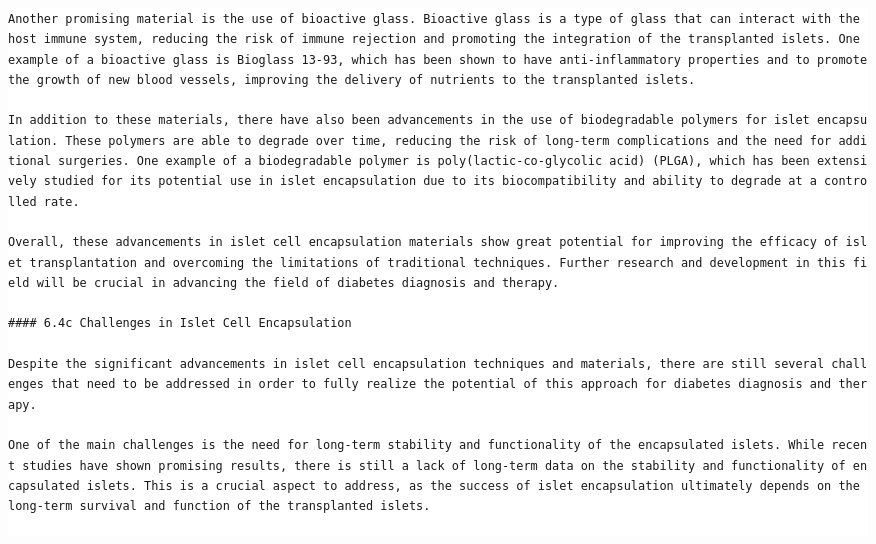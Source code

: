 ```
Another promising material is the use of bioactive glass. Bioactive glass is a type of glass that can interact with the host immune system, reducing the risk of immune rejection and promoting the integration of the transplanted islets. One example of a bioactive glass is Bioglass 13-93, which has been shown to have anti-inflammatory properties and to promote the growth of new blood vessels, improving the delivery of nutrients to the transplanted islets.

In addition to these materials, there have also been advancements in the use of biodegradable polymers for islet encapsulation. These polymers are able to degrade over time, reducing the risk of long-term complications and the need for additional surgeries. One example of a biodegradable polymer is poly(lactic-co-glycolic acid) (PLGA), which has been extensively studied for its potential use in islet encapsulation due to its biocompatibility and ability to degrade at a controlled rate.

Overall, these advancements in islet cell encapsulation materials show great potential for improving the efficacy of islet transplantation and overcoming the limitations of traditional techniques. Further research and development in this field will be crucial in advancing the field of diabetes diagnosis and therapy.

#### 6.4c Challenges in Islet Cell Encapsulation

Despite the significant advancements in islet cell encapsulation techniques and materials, there are still several challenges that need to be addressed in order to fully realize the potential of this approach for diabetes diagnosis and therapy.

One of the main challenges is the need for long-term stability and functionality of the encapsulated islets. While recent studies have shown promising results, there is still a lack of long-term data on the stability and functionality of encapsulated islets. This is a crucial aspect to address, as the success of islet encapsulation ultimately depends on the long-term survival and function of the transplanted islets.

